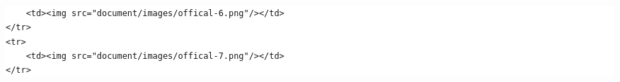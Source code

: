         <td><img src="document/images/offical-6.png"/></td>
    </tr>
	<tr>
        <td><img src="document/images/offical-7.png"/></td>
    </tr>	 
</table>
